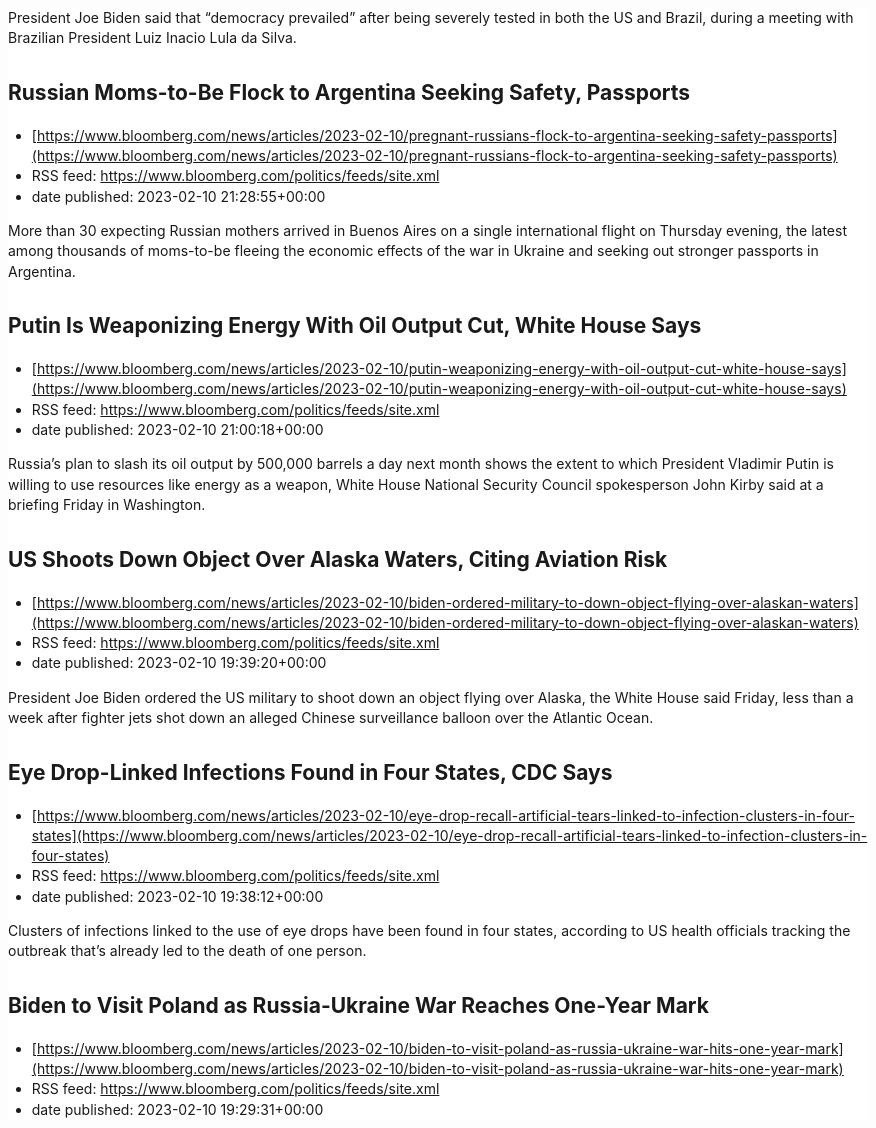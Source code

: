 President Joe Biden said that “democracy prevailed” after being severely tested in both the US and Brazil, during a meeting with Brazilian President Luiz Inacio Lula da Silva.

## Russian Moms-to-Be Flock to Argentina Seeking Safety, Passports
 - [https://www.bloomberg.com/news/articles/2023-02-10/pregnant-russians-flock-to-argentina-seeking-safety-passports](https://www.bloomberg.com/news/articles/2023-02-10/pregnant-russians-flock-to-argentina-seeking-safety-passports)
 - RSS feed: https://www.bloomberg.com/politics/feeds/site.xml
 - date published: 2023-02-10 21:28:55+00:00

More than 30 expecting Russian mothers arrived in Buenos Aires on a single international flight on Thursday evening, the latest among thousands of moms-to-be fleeing the economic effects of the war in Ukraine and seeking out stronger passports in Argentina.

## Putin Is Weaponizing Energy With Oil Output Cut, White House Says
 - [https://www.bloomberg.com/news/articles/2023-02-10/putin-weaponizing-energy-with-oil-output-cut-white-house-says](https://www.bloomberg.com/news/articles/2023-02-10/putin-weaponizing-energy-with-oil-output-cut-white-house-says)
 - RSS feed: https://www.bloomberg.com/politics/feeds/site.xml
 - date published: 2023-02-10 21:00:18+00:00

Russia’s plan to slash its oil output by 500,000 barrels a day next month shows the extent to which President Vladimir Putin is willing to use resources like energy as a weapon, White House National Security Council spokesperson John Kirby said at a briefing Friday in Washington.

## US Shoots Down Object Over Alaska Waters, Citing Aviation Risk
 - [https://www.bloomberg.com/news/articles/2023-02-10/biden-ordered-military-to-down-object-flying-over-alaskan-waters](https://www.bloomberg.com/news/articles/2023-02-10/biden-ordered-military-to-down-object-flying-over-alaskan-waters)
 - RSS feed: https://www.bloomberg.com/politics/feeds/site.xml
 - date published: 2023-02-10 19:39:20+00:00

President Joe Biden ordered the US military to shoot down an object flying over Alaska, the White House said Friday, less than a week after fighter jets shot down an alleged Chinese surveillance balloon over the Atlantic Ocean.

## Eye Drop-Linked Infections Found in Four States, CDC Says
 - [https://www.bloomberg.com/news/articles/2023-02-10/eye-drop-recall-artificial-tears-linked-to-infection-clusters-in-four-states](https://www.bloomberg.com/news/articles/2023-02-10/eye-drop-recall-artificial-tears-linked-to-infection-clusters-in-four-states)
 - RSS feed: https://www.bloomberg.com/politics/feeds/site.xml
 - date published: 2023-02-10 19:38:12+00:00

Clusters of infections linked to the use of eye drops have been found in four states, according to US health officials tracking the outbreak that’s already led to the death of one person.

## Biden to Visit Poland as Russia-Ukraine War Reaches One-Year Mark
 - [https://www.bloomberg.com/news/articles/2023-02-10/biden-to-visit-poland-as-russia-ukraine-war-hits-one-year-mark](https://www.bloomberg.com/news/articles/2023-02-10/biden-to-visit-poland-as-russia-ukraine-war-hits-one-year-mark)
 - RSS feed: https://www.bloomberg.com/politics/feeds/site.xml
 - date published: 2023-02-10 19:29:31+00:00
